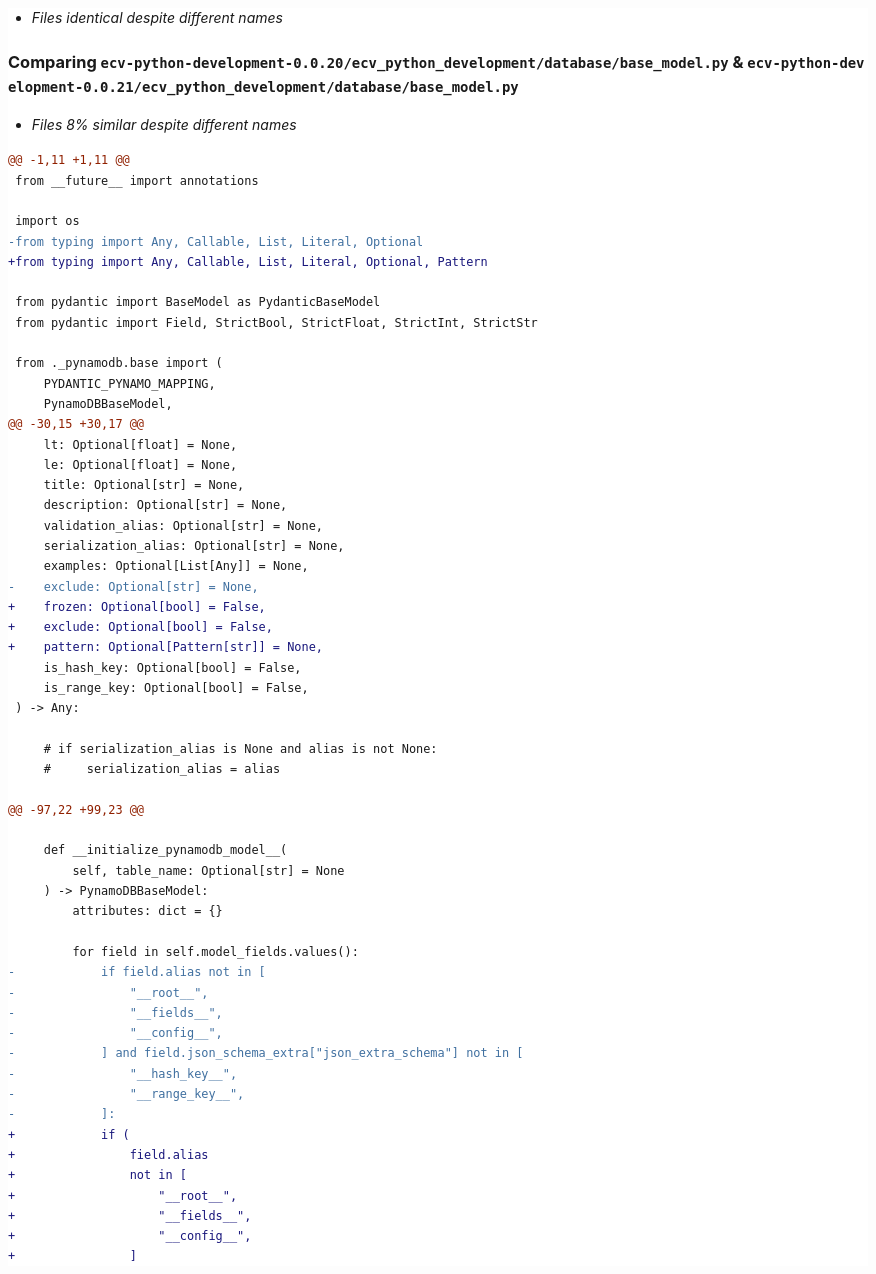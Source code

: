  * *Files identical despite different names*

### Comparing `ecv-python-development-0.0.20/ecv_python_development/database/base_model.py` & `ecv-python-development-0.0.21/ecv_python_development/database/base_model.py`

 * *Files 8% similar despite different names*

```diff
@@ -1,11 +1,11 @@
 from __future__ import annotations
 
 import os
-from typing import Any, Callable, List, Literal, Optional
+from typing import Any, Callable, List, Literal, Optional, Pattern
 
 from pydantic import BaseModel as PydanticBaseModel
 from pydantic import Field, StrictBool, StrictFloat, StrictInt, StrictStr
 
 from ._pynamodb.base import (
     PYDANTIC_PYNAMO_MAPPING,
     PynamoDBBaseModel,
@@ -30,15 +30,17 @@
     lt: Optional[float] = None,
     le: Optional[float] = None,
     title: Optional[str] = None,
     description: Optional[str] = None,
     validation_alias: Optional[str] = None,
     serialization_alias: Optional[str] = None,
     examples: Optional[List[Any]] = None,
-    exclude: Optional[str] = None,
+    frozen: Optional[bool] = False,
+    exclude: Optional[bool] = False,
+    pattern: Optional[Pattern[str]] = None,
     is_hash_key: Optional[bool] = False,
     is_range_key: Optional[bool] = False,
 ) -> Any:
 
     # if serialization_alias is None and alias is not None:
     #     serialization_alias = alias
 
@@ -97,22 +99,23 @@
 
     def __initialize_pynamodb_model__(
         self, table_name: Optional[str] = None
     ) -> PynamoDBBaseModel:
         attributes: dict = {}
 
         for field in self.model_fields.values():
-            if field.alias not in [
-                "__root__",
-                "__fields__",
-                "__config__",
-            ] and field.json_schema_extra["json_extra_schema"] not in [
-                "__hash_key__",
-                "__range_key__",
-            ]:
+            if (
+                field.alias
+                not in [
+                    "__root__",
+                    "__fields__",
+                    "__config__",
+                ]
```